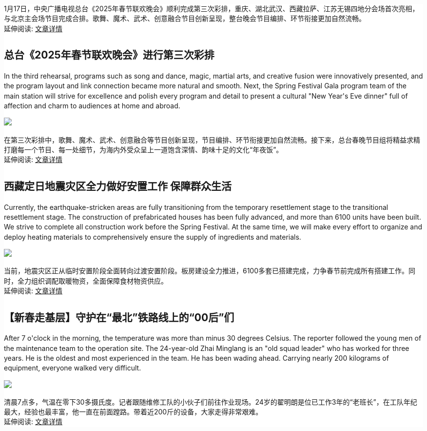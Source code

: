 1月17日，中央广播电视总台《2025年春节联欢晚会》顺利完成第三次彩排，重庆、湖北武汉、西藏拉萨、江苏无锡四地分会场首次亮相，与北京主会场节目完成合排。歌舞、魔术、武术、创意融合节目创新呈现，整台晚会节目编排、环节衔接更加自然流畅。   
延伸阅读: [文章详情](https://news.cctv.com/2025/01/17/ARTISIEBOPt3b3pqRpeaukPp250117.shtml)   

<qrcode title="年味渐浓！中央广播电视总台 《2025年春节联欢晚会》完成第三次彩排" image="https://p3.img.cctvpic.com/photoworkspace/2025/01/17/2025011720332413853.jpg" />   

## 总台《2025年春节联欢晚会》进行第三次彩排   
In the third rehearsal, programs such as song and dance, magic, martial arts, and creative fusion were innovatively presented, and the program layout and link connection became more natural and smooth. Next, the Spring Festival Gala program team of the main station will strive for excellence and polish every program and detail to present a cultural "New Year's Eve dinner" full of affection and charm to audiences at home and abroad.   

<img src="https://p2.img.cctvpic.com/photoworkspace/2025/01/17/2025011720225799538.png" />   

在第三次彩排中，歌舞、魔术、武术、创意融合等节目创新呈现，节目编排、环节衔接更加自然流畅。接下来，总台春晚节目组将精益求精打磨每一个节目、每一处细节，为海内外受众呈上一道饱含深情、韵味十足的文化“年夜饭”。   
延伸阅读: [文章详情](https://news.cctv.com/2025/01/17/ARTI6eYknEjJZgNR0WFxs619250117.shtml)   

<qrcode title="总台《2025年春节联欢晚会》进行第三次彩排" image="https://p2.img.cctvpic.com/photoworkspace/2025/01/17/2025011720225799538.png" />   

## 西藏定日地震灾区全力做好安置工作 保障群众生活   
Currently, the earthquake-stricken areas are fully transitioning from the temporary resettlement stage to the transitional resettlement stage. The construction of prefabricated houses has been fully advanced, and more than 6100 units have been built. We strive to complete all construction work before the Spring Festival. At the same time, we will make every effort to organize and deploy heating materials to comprehensively ensure the supply of ingredients and materials.   

<img src="https://p1.img.cctvpic.com/photoworkspace/2025/01/17/2025011720185013098.png" />   

当前，地震灾区正从临时安置阶段全面转向过渡安置阶段。板房建设全力推进，6100多套已搭建完成，力争春节前完成所有搭建工作。同时，全力组织调配取暖物资，全面保障食材物资供应。   
延伸阅读: [文章详情](https://news.cctv.com/2025/01/17/ARTIGryTP3LYFWg52z5Ryk0r250117.shtml)   

<qrcode title="西藏定日地震灾区全力做好安置工作 保障群众生活" image="https://p1.img.cctvpic.com/photoworkspace/2025/01/17/2025011720185013098.png" />   

## 【新春走基层】守护在“最北”铁路线上的“00后”们   
After 7 o'clock in the morning, the temperature was more than minus 30 degrees Celsius. The reporter followed the young men of the maintenance team to the operation site. The 24-year-old Zhai Minglang is an "old squad leader" who has worked for three years. He is the oldest and most experienced in the team. He has been wading ahead. Carrying nearly 200 kilograms of equipment, everyone walked very difficult.   

<img src="https://p4.img.cctvpic.com/photoworkspace/2025/01/17/2025011720091828681.png" />   

清晨7点多，气温在零下30多摄氏度。记者跟随维修工队的小伙子们前往作业现场。24岁的翟明朗是位已工作3年的“老班长”，在工队年纪最大，经验也最丰富，他一直在前面蹚路。带着近200斤的设备，大家走得非常艰难。   
延伸阅读: [文章详情](https://news.cctv.com/2025/01/17/ARTIUExSdUbTYTKklsaK7ebg250117.shtml)   

<qrcode title="【新春走基层】守护在“最北”铁路线上的“00后”们" image="https://p4.img.cctvpic.com/photoworkspace/2025/01/17/2025011720091828681.png" />   
